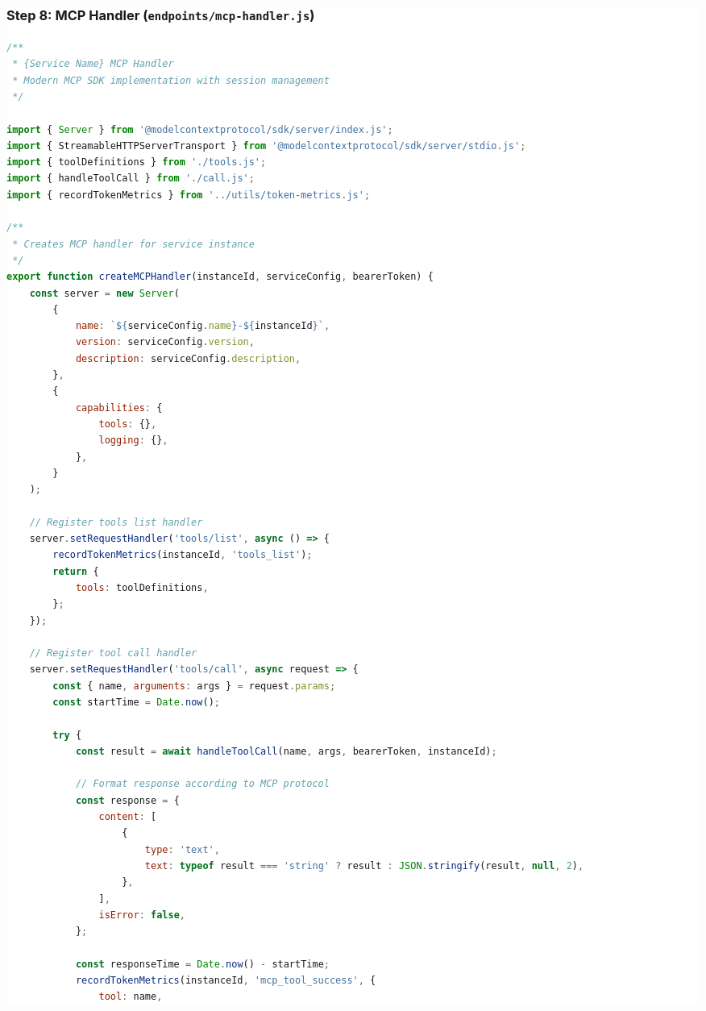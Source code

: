 ### Step 8: MCP Handler (`endpoints/mcp-handler.js`)

```javascript
/**
 * {Service Name} MCP Handler
 * Modern MCP SDK implementation with session management
 */

import { Server } from '@modelcontextprotocol/sdk/server/index.js';
import { StreamableHTTPServerTransport } from '@modelcontextprotocol/sdk/server/stdio.js';
import { toolDefinitions } from './tools.js';
import { handleToolCall } from './call.js';
import { recordTokenMetrics } from '../utils/token-metrics.js';

/**
 * Creates MCP handler for service instance
 */
export function createMCPHandler(instanceId, serviceConfig, bearerToken) {
	const server = new Server(
		{
			name: `${serviceConfig.name}-${instanceId}`,
			version: serviceConfig.version,
			description: serviceConfig.description,
		},
		{
			capabilities: {
				tools: {},
				logging: {},
			},
		}
	);

	// Register tools list handler
	server.setRequestHandler('tools/list', async () => {
		recordTokenMetrics(instanceId, 'tools_list');
		return {
			tools: toolDefinitions,
		};
	});

	// Register tool call handler
	server.setRequestHandler('tools/call', async request => {
		const { name, arguments: args } = request.params;
		const startTime = Date.now();

		try {
			const result = await handleToolCall(name, args, bearerToken, instanceId);

			// Format response according to MCP protocol
			const response = {
				content: [
					{
						type: 'text',
						text: typeof result === 'string' ? result : JSON.stringify(result, null, 2),
					},
				],
				isError: false,
			};

			const responseTime = Date.now() - startTime;
			recordTokenMetrics(instanceId, 'mcp_tool_success', {
				tool: name,
```